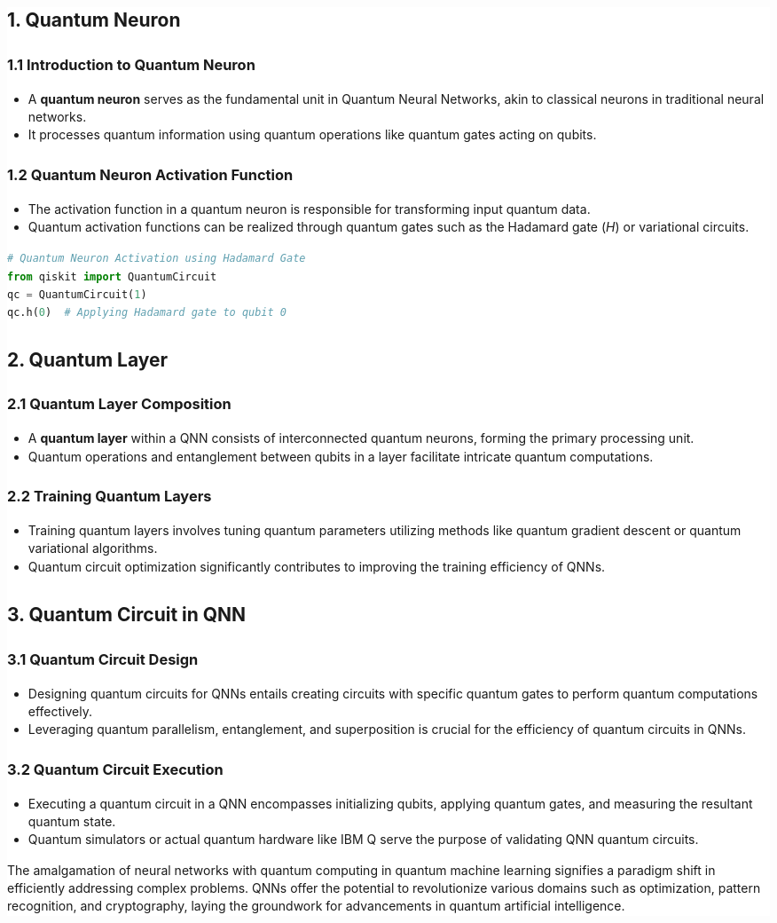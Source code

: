 ## 1. Quantum Neuron

### 1.1 Introduction to Quantum Neuron
- A **quantum neuron** serves as the fundamental unit in Quantum Neural Networks, akin to classical neurons in traditional neural networks.
- It processes quantum information using quantum operations like quantum gates acting on qubits.

### 1.2 Quantum Neuron Activation Function
- The activation function in a quantum neuron is responsible for transforming input quantum data.
- Quantum activation functions can be realized through quantum gates such as the Hadamard gate ($H$) or variational circuits.

```python
# Quantum Neuron Activation using Hadamard Gate
from qiskit import QuantumCircuit
qc = QuantumCircuit(1)
qc.h(0)  # Applying Hadamard gate to qubit 0
```

## 2. Quantum Layer

### 2.1 Quantum Layer Composition
- A **quantum layer** within a QNN consists of interconnected quantum neurons, forming the primary processing unit.
- Quantum operations and entanglement between qubits in a layer facilitate intricate quantum computations.

### 2.2 Training Quantum Layers
- Training quantum layers involves tuning quantum parameters utilizing methods like quantum gradient descent or quantum variational algorithms.
- Quantum circuit optimization significantly contributes to improving the training efficiency of QNNs.

## 3. Quantum Circuit in QNN

### 3.1 Quantum Circuit Design
- Designing quantum circuits for QNNs entails creating circuits with specific quantum gates to perform quantum computations effectively.
- Leveraging quantum parallelism, entanglement, and superposition is crucial for the efficiency of quantum circuits in QNNs.

### 3.2 Quantum Circuit Execution
- Executing a quantum circuit in a QNN encompasses initializing qubits, applying quantum gates, and measuring the resultant quantum state.
- Quantum simulators or actual quantum hardware like IBM Q serve the purpose of validating QNN quantum circuits.

The amalgamation of neural networks with quantum computing in quantum machine learning signifies a paradigm shift in efficiently addressing complex problems. QNNs offer the potential to revolutionize various domains such as optimization, pattern recognition, and cryptography, laying the groundwork for advancements in quantum artificial intelligence.
